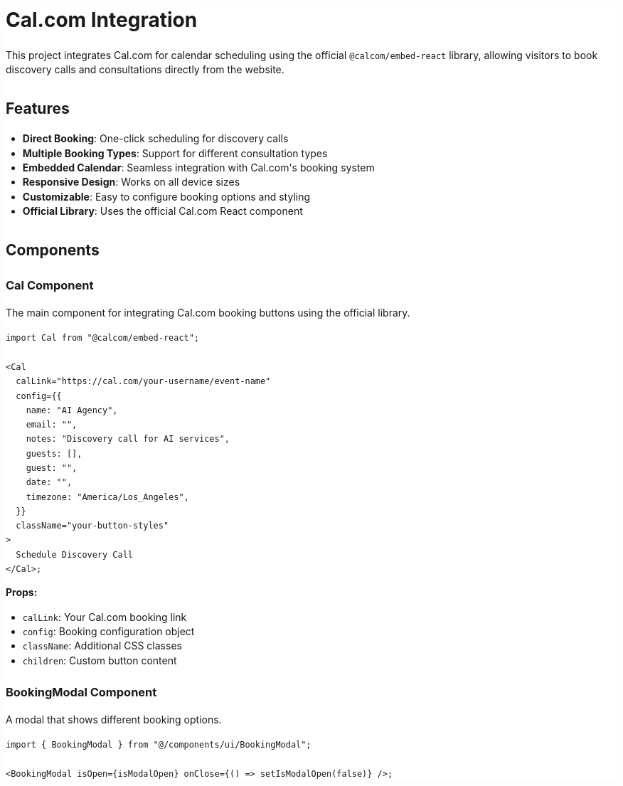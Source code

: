 # Cal.com Integration

This project integrates Cal.com for calendar scheduling using the official `@calcom/embed-react` library, allowing visitors to book discovery calls and consultations directly from the website.

## Features

- **Direct Booking**: One-click scheduling for discovery calls
- **Multiple Booking Types**: Support for different consultation types
- **Embedded Calendar**: Seamless integration with Cal.com's booking system
- **Responsive Design**: Works on all device sizes
- **Customizable**: Easy to configure booking options and styling
- **Official Library**: Uses the official Cal.com React component

## Components

### Cal Component

The main component for integrating Cal.com booking buttons using the official library.

```tsx
import Cal from "@calcom/embed-react";

<Cal
  calLink="https://cal.com/your-username/event-name"
  config={{
    name: "AI Agency",
    email: "",
    notes: "Discovery call for AI services",
    guests: [],
    guest: "",
    date: "",
    timezone: "America/Los_Angeles",
  }}
  className="your-button-styles"
>
  Schedule Discovery Call
</Cal>;
```

**Props:**

- `calLink`: Your Cal.com booking link
- `config`: Booking configuration object
- `className`: Additional CSS classes
- `children`: Custom button content

### BookingModal Component

A modal that shows different booking options.

```tsx
import { BookingModal } from "@/components/ui/BookingModal";

<BookingModal isOpen={isModalOpen} onClose={() => setIsModalOpen(false)} />;
```
